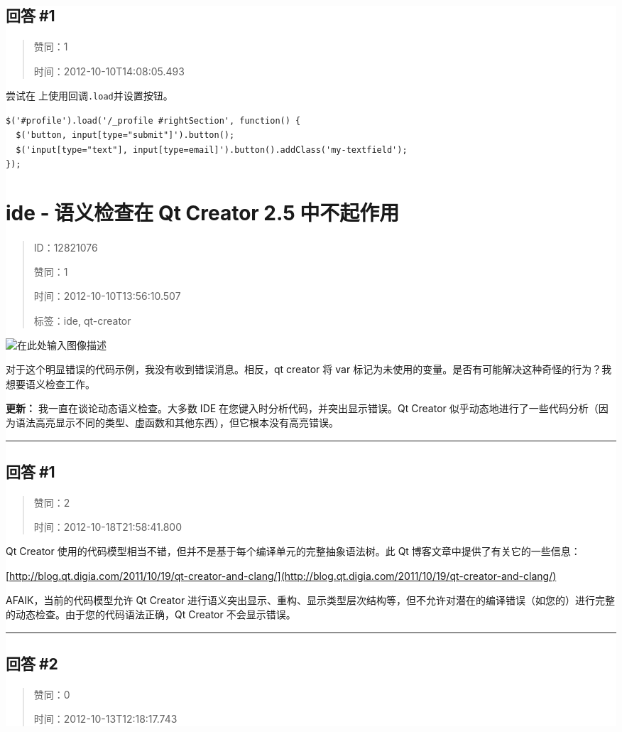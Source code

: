 ## 回答 #1

> 赞同：1
> 
> 时间：2012-10-10T14:08:05.493

尝试在 上使用回调`.load`并设置按钮。

```
$('#profile').load('/_profile #rightSection', function() {
  $('button, input[type="submit"]').button();
  $('input[type="text"], input[type=email]').button().addClass('my-textfield');
}); 
```

# ide - 语义检查在 Qt Creator 2.5 中不起作用

> ID：12821076
> 
> 赞同：1
> 
> 时间：2012-10-10T13:56:10.507
> 
> 标签：ide, qt-creator

![在此处输入图像描述](../Images/bd9a70c37df8e2823a3db7ddbe29c717.png)

对于这个明显错误的代码示例，我没有收到错误消息。相反，qt creator 将 var 标记为未使用的变量。是否有可能解决这种奇怪的行为？我想要语义检查工作。

**更新：** 我一直在谈论动态语义检查。大多数 IDE 在您键入时分析代码，并突出显示错误。Qt Creator 似乎动态地进行了一些代码分析（因为语法高亮显示不同的类型、虚函数和其他东西），但它根本没有高亮错误。

* * *

## 回答 #1

> 赞同：2
> 
> 时间：2012-10-18T21:58:41.800

Qt Creator 使用的代码模型相当不错，但并不是基于每个编译单元的完整抽象语法树。此 Qt 博客文章中提供了有关它的一些信息：

[http://blog.qt.digia.com/2011/10/19/qt-creator-and-clang/](http://blog.qt.digia.com/2011/10/19/qt-creator-and-clang/)

AFAIK，当前的代码模型允许 Qt Creator 进行语义突出显示、重构、显示类型层次结构等，但不允许对潜在的编译错误（如您的）进行完整的动态检查。由于您的代码语法正确，Qt Creator 不会显示错误。

* * *

## 回答 #2

> 赞同：0
> 
> 时间：2012-10-13T12:18:17.743
